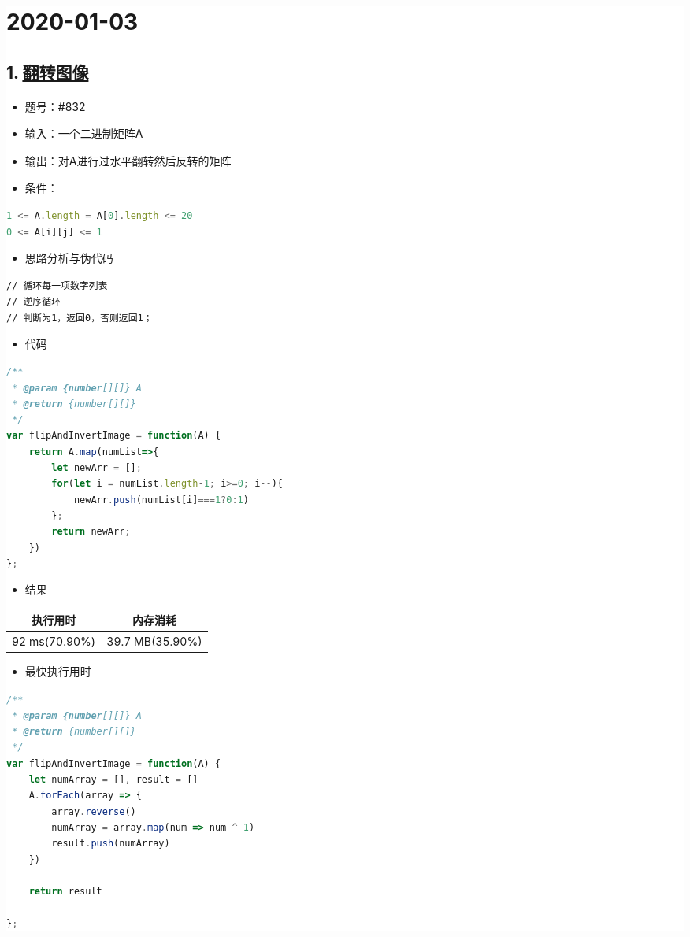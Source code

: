 # 2020-01-03

## 1. [翻转图像](https://leetcode-cn.com/problems/flipping-an-image/)

- 题号：#832

- 输入：一个二进制矩阵A
- 输出：对A进行过水平翻转然后反转的矩阵
- 条件：

```js
1 <= A.length = A[0].length <= 20
0 <= A[i][j] <= 1
```

- 思路分析与伪代码

```text
// 循环每一项数字列表
// 逆序循环
// 判断为1，返回0，否则返回1；
```

- 代码

```js
/**
 * @param {number[][]} A
 * @return {number[][]}
 */
var flipAndInvertImage = function(A) {
    return A.map(numList=>{
        let newArr = [];
        for(let i = numList.length-1; i>=0; i--){
            newArr.push(numList[i]===1?0:1)
        };
        return newArr;
    })
};
```

- 结果

| 执行用时      | 内存消耗        |
| ------------- | --------------- |
| 92 ms(70.90%) | 39.7 MB(35.90%) |

- 最快执行用时

```js
/**
 * @param {number[][]} A
 * @return {number[][]}
 */
var flipAndInvertImage = function(A) {
    let numArray = [], result = []
    A.forEach(array => {
        array.reverse()
        numArray = array.map(num => num ^ 1) 
        result.push(numArray)
    })
   
    return result

};
```
